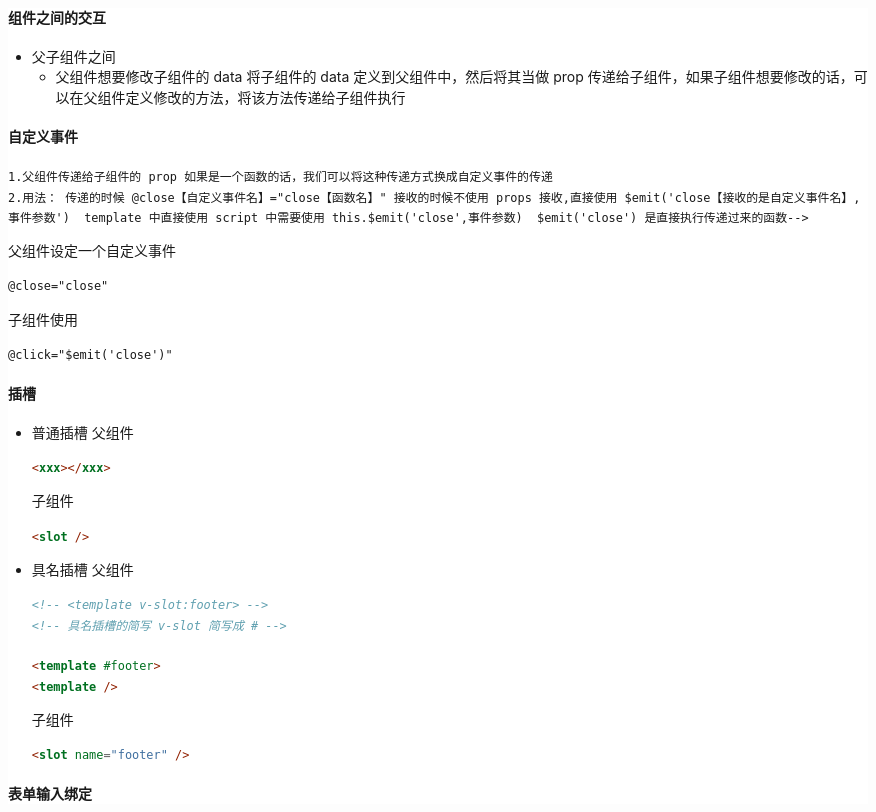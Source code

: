 #### 组件之间的交互

- 父子组件之间
  - 父组件想要修改子组件的 data 将子组件的 data 定义到父组件中，然后将其当做 prop 传递给子组件，如果子组件想要修改的话，可以在父组件定义修改的方法，将该方法传递给子组件执行

#### 自定义事件
```html
1.父组件传递给子组件的 prop 如果是一个函数的话，我们可以将这种传递方式换成自定义事件的传递
2.用法： 传递的时候 @close【自定义事件名】="close【函数名】" 接收的时候不使用 props 接收,直接使用 $emit('close【接收的是自定义事件名】,事件参数')  template 中直接使用 script 中需要使用 this.$emit('close',事件参数)  $emit('close') 是直接执行传递过来的函数-->
```
父组件设定一个自定义事件
```html
@close="close"
```
子组件使用
```html
@click="$emit('close')"
```
#### 插槽

- 普通插槽
  父组件 
  ```html
  <xxx></xxx>
  ```
  子组件 
  ```html
  <slot />
  ```
- 具名插槽
  父组件
  ```html
  <!-- <template v-slot:footer> -->
  <!-- 具名插槽的简写 v-slot 简写成 # -->
  
  <template #footer>
  <template />
  ```
  子组件
  ```html
  <slot name="footer" />
  ```
#### 表单输入绑定